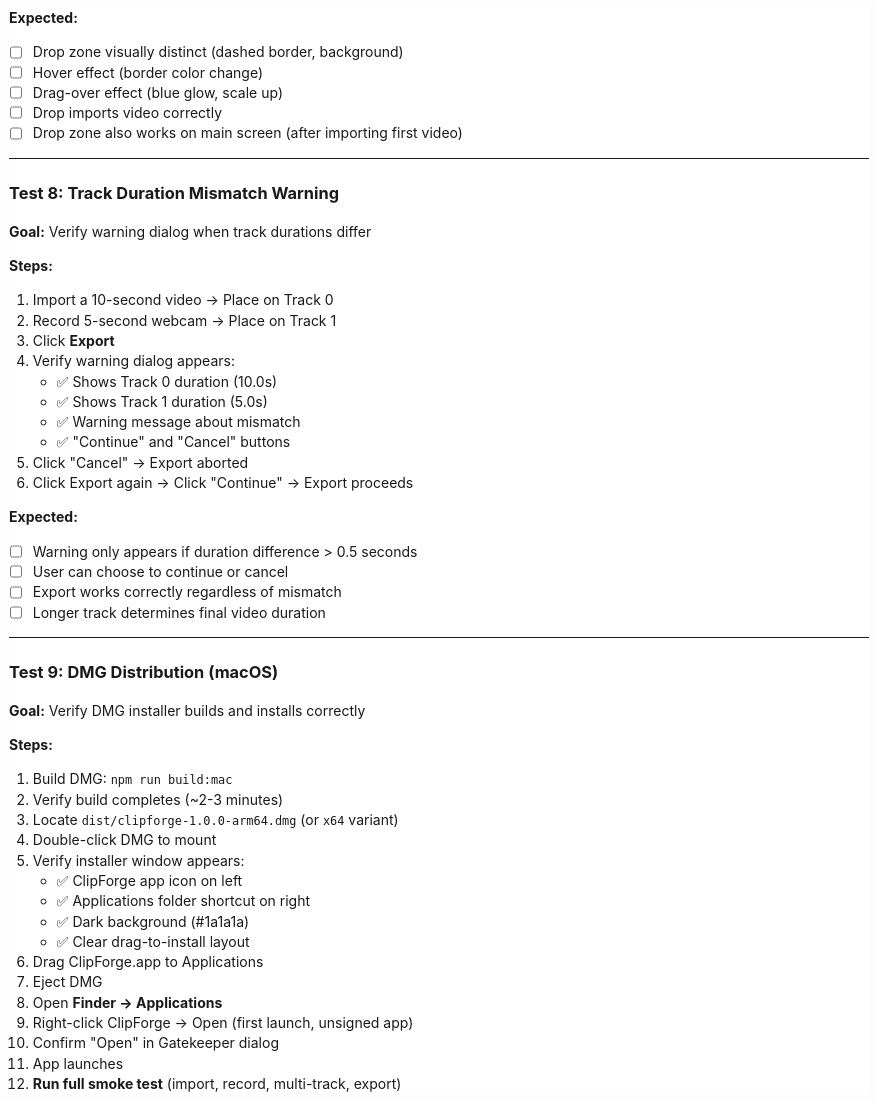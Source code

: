 **Expected:**
- [ ] Drop zone visually distinct (dashed border, background)
- [ ] Hover effect (border color change)
- [ ] Drag-over effect (blue glow, scale up)
- [ ] Drop imports video correctly
- [ ] Drop zone also works on main screen (after importing first video)

---

### Test 8: Track Duration Mismatch Warning

**Goal:** Verify warning dialog when track durations differ

**Steps:**
1. Import a 10-second video → Place on Track 0
2. Record 5-second webcam → Place on Track 1
3. Click **Export**
4. Verify warning dialog appears:
   - ✅ Shows Track 0 duration (10.0s)
   - ✅ Shows Track 1 duration (5.0s)
   - ✅ Warning message about mismatch
   - ✅ "Continue" and "Cancel" buttons
5. Click "Cancel" → Export aborted
6. Click Export again → Click "Continue" → Export proceeds

**Expected:**
- [ ] Warning only appears if duration difference > 0.5 seconds
- [ ] User can choose to continue or cancel
- [ ] Export works correctly regardless of mismatch
- [ ] Longer track determines final video duration

---

### Test 9: DMG Distribution (macOS)

**Goal:** Verify DMG installer builds and installs correctly

**Steps:**
1. Build DMG: `npm run build:mac`
2. Verify build completes (~2-3 minutes)
3. Locate `dist/clipforge-1.0.0-arm64.dmg` (or `x64` variant)
4. Double-click DMG to mount
5. Verify installer window appears:
   - ✅ ClipForge app icon on left
   - ✅ Applications folder shortcut on right
   - ✅ Dark background (#1a1a1a)
   - ✅ Clear drag-to-install layout
6. Drag ClipForge.app to Applications
7. Eject DMG
8. Open **Finder → Applications**
9. Right-click ClipForge → Open (first launch, unsigned app)
10. Confirm "Open" in Gatekeeper dialog
11. App launches
12. **Run full smoke test** (import, record, multi-track, export)
